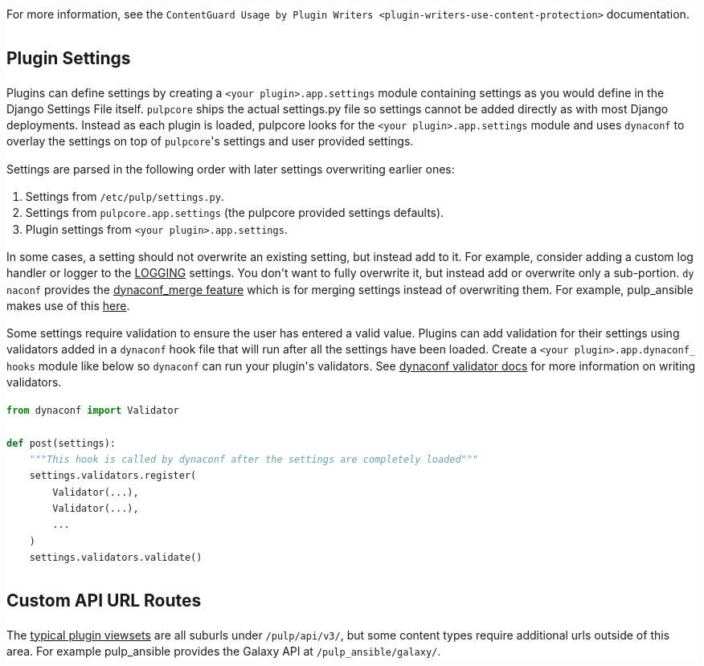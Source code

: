 For more information, see the `ContentGuard Usage by Plugin Writers
<plugin-writers-use-content-protection>` documentation.

## Plugin Settings

Plugins can define settings by creating a `<your plugin>.app.settings` module containing settings
as you would define in the Django Settings File itself. `pulpcore` ships the actual settings.py
file so settings cannot be added directly as with most Django deployments. Instead as each plugin is
loaded, pulpcore looks for the `<your plugin>.app.settings` module and uses `dynaconf` to
overlay the settings on top of `pulpcore`'s settings and user provided settings.

Settings are parsed in the following order with later settings overwriting earlier ones:

1. Settings from `/etc/pulp/settings.py`.
2. Settings from `pulpcore.app.settings` (the pulpcore provided settings defaults).
3. Plugin settings from `<your plugin>.app.settings`.

In some cases, a setting should not overwrite an existing setting, but instead add to it. For
example, consider adding a custom log handler or logger to the [LOGGING](https://github.com/pulp/pulpcore/blob/ec336c2b7bc7cefd3a28fc69dcd1c65655332841/pulpcore/app/settings.py#L183-L202)
settings. You don't want to fully overwrite it, but instead add or overwrite only a sub-portion.
`dynaconf` provides the [dynaconf_merge feature](https://www.dynaconf.com/merging/) which is for merging settings instead of overwriting them. For
example, pulp_ansible makes use of this [here](https://github.com/pulp/pulp_ansible/blob/31dd6b77f0e2748644a4b76607be4a6cd2b6ce89/pulp_ansible/app/settings.py).

Some settings require validation to ensure the user has entered a valid value. Plugins can add
validation for their settings using validators added in a `dynaconf` hook file that will run
after all the settings have been loaded. Create a `<your plugin>.app.dynaconf_hooks` module like
below so `dynaconf` can run your plugin's validators. See [dynaconf validator docs](https://www.dynaconf.com/validation/) for more information on writing validators.

```python
from dynaconf import Validator

def post(settings):
    """This hook is called by dynaconf after the settings are completely loaded"""
    settings.validators.register(
        Validator(...),
        Validator(...),
        ...
    )
    settings.validators.validate()
```



## Custom API URL Routes

The [typical plugin viewsets](site:pulpcore/docs/dev/learn/subclassing/viewsets/) are all suburls under `/pulp/api/v3/`, but
some content types require additional urls outside of this area. For example pulp_ansible provides
the Galaxy API at `/pulp_ansible/galaxy/`.
